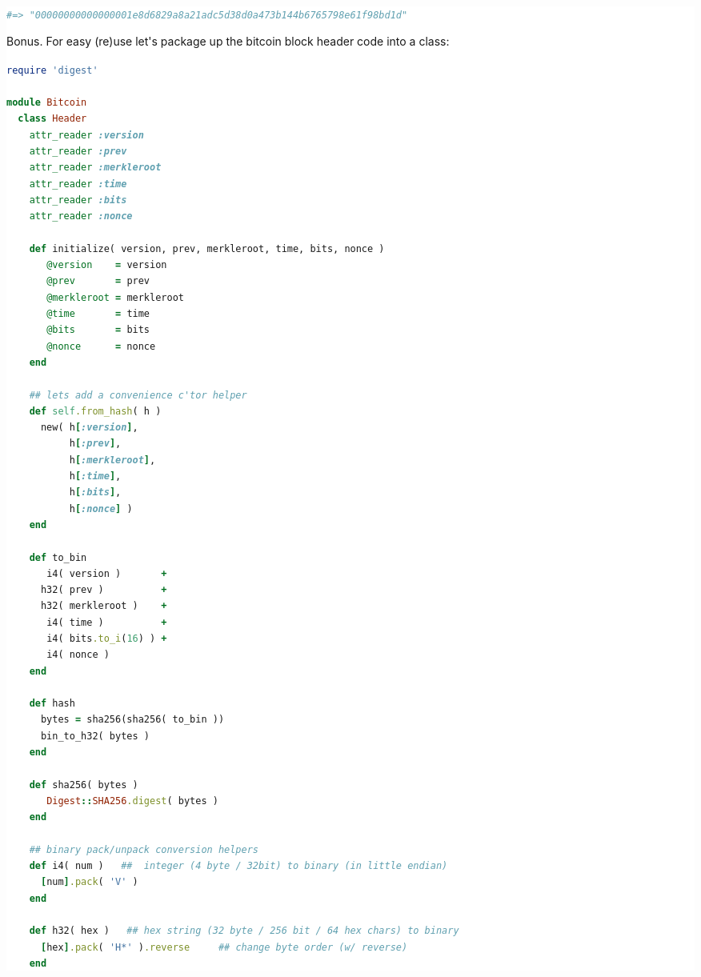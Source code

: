 ``` ruby
#=> "00000000000000001e8d6829a8a21adc5d38d0a473b144b6765798e61f98bd1d"
```


Bonus. For easy (re)use let's package up the bitcoin block header code into a class:

``` ruby
require 'digest'

module Bitcoin
  class Header
    attr_reader :version
    attr_reader :prev
    attr_reader :merkleroot
    attr_reader :time
    attr_reader :bits
    attr_reader :nonce

    def initialize( version, prev, merkleroot, time, bits, nonce )
       @version    = version
       @prev       = prev
       @merkleroot = merkleroot
       @time       = time
       @bits       = bits
       @nonce      = nonce
    end

    ## lets add a convenience c'tor helper
    def self.from_hash( h )
      new( h[:version],
           h[:prev],
           h[:merkleroot],
           h[:time],
           h[:bits],
           h[:nonce] )
    end

    def to_bin
       i4( version )       +
      h32( prev )          +
      h32( merkleroot )    +
       i4( time )          +
       i4( bits.to_i(16) ) +
       i4( nonce )
    end

    def hash
      bytes = sha256(sha256( to_bin ))
      bin_to_h32( bytes )
    end

    def sha256( bytes )
       Digest::SHA256.digest( bytes )
    end

    ## binary pack/unpack conversion helpers
    def i4( num )   ##  integer (4 byte / 32bit) to binary (in little endian)
      [num].pack( 'V' )
    end

    def h32( hex )   ## hex string (32 byte / 256 bit / 64 hex chars) to binary
      [hex].pack( 'H*' ).reverse     ## change byte order (w/ reverse)
    end

```